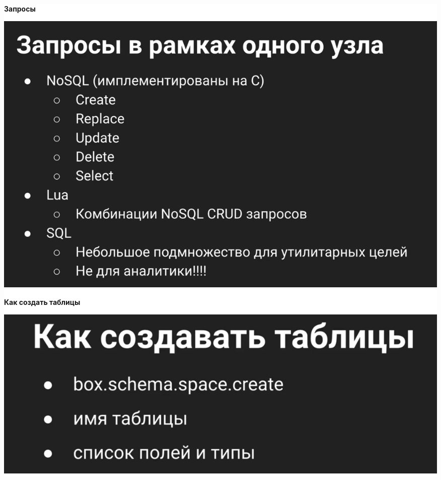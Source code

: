 **Запросы**
<a name="t10"></a>

![Image alt](https://github.com/dmatwe/projects/blob/main/OTUS_BD/tarantool/png/t11.png)

**Как создать таблицы**
<a name="t11"></a>

![Image alt](https://github.com/dmatwe/projects/blob/main/OTUS_BD/tarantool/png/t12.png)
